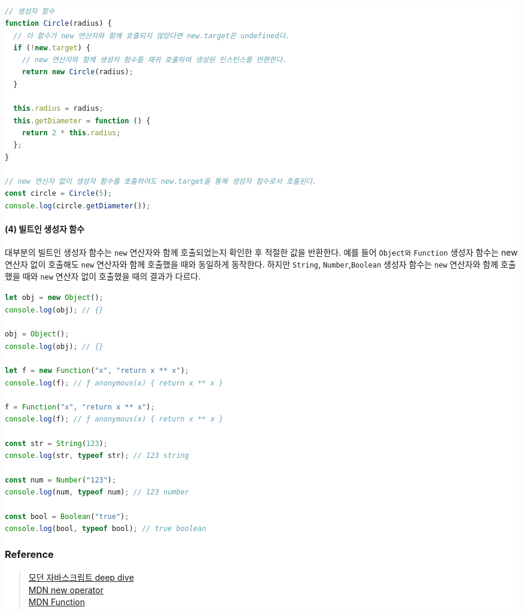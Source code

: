 ```js
// 생성자 함수
function Circle(radius) {
  // 이 함수가 new 연산자와 함께 호출되지 않았다면 new.target은 undefined다.
  if (!new.target) {
    // new 연산자와 함께 생성자 함수를 재귀 호출하여 생성된 인스턴스를 반환한다.
    return new Circle(radius);
  }

  this.radius = radius;
  this.getDiameter = function () {
    return 2 * this.radius;
  };
}

// new 연산자 없이 생성자 함수를 호출하여도 new.target을 통해 생성자 함수로서 호출된다.
const circle = Circle(5);
console.log(circle.getDiameter());
```

#### (4) 빌트인 생성자 함수

대부분의 빌트인 생성자 함수는 `new` 연산자와 함께 호출되었는지 확인한 후 적절한 값을 반환한다. 예를 들어 `Object와` `Function` 생성자 함수는 new 연산자 없이 호출해도 `new` 연산자와 함께 호출했을 때와 동일하게 동작한다. 하지만 `String`, `Number`,`Boolean` 생성자 함수는 `new` 연산자와 함께 호출했을 때와 `new` 연산자 없이 호출했을 때의 결과가 다르다.

```js
let obj = new Object();
console.log(obj); // {}

obj = Object();
console.log(obj); // {}

let f = new Function("x", "return x ** x");
console.log(f); // ƒ anonymous(x) { return x ** x }

f = Function("x", "return x ** x");
console.log(f); // ƒ anonymous(x) { return x ** x }

const str = String(123);
console.log(str, typeof str); // 123 string

const num = Number("123");
console.log(num, typeof num); // 123 number

const bool = Boolean("true");
console.log(bool, typeof bool); // true boolean
```

### Reference

> [모던 자바스크립트 deep dive](https://wikibook.co.kr/mjs/)<br/> [MDN new operator](https://developer.mozilla.org/ko/docs/Web/JavaScript/Reference/Operators/new)<br/> [MDN Function](https://developer.mozilla.org/ko/docs/Web/JavaScript/Reference/Global_Objects/Function)

